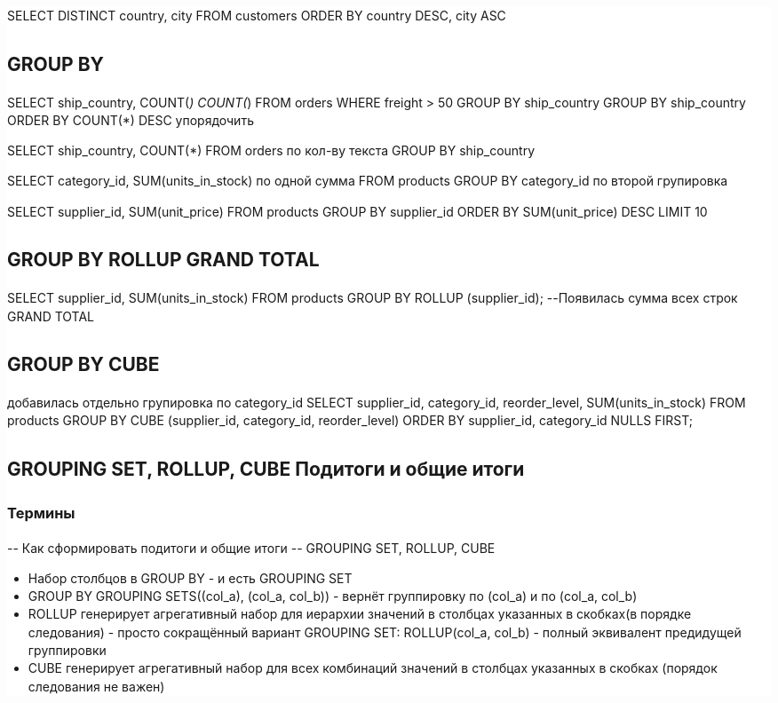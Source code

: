 SELECT DISTINCT country, city
FROM customers
ORDER BY country DESC, city ASC
##  GROUP BY
SELECT ship_country, COUNT(*)                         COUNT(*) 
FROM orders
WHERE freight > 50
GROUP BY ship_country                               GROUP BY ship_country
ORDER BY COUNT(*) DESC                              упорядочить

SELECT ship_country, COUNT(*)
FROM orders                                          по кол-ву текста
GROUP BY ship_country

SELECT category_id, SUM(units_in_stock)            по одной сумма
FROM products
GROUP BY category_id                               по второй групировка

SELECT supplier_id, SUM(unit_price)
FROM products
GROUP BY supplier_id
ORDER BY SUM(unit_price) DESC
LIMIT 10
## GROUP BY ROLLUP GRAND TOTAL
SELECT supplier_id, SUM(units_in_stock)
FROM products
GROUP BY ROLLUP (supplier_id);  --Появилась сумма всех строк GRAND TOTAL
## GROUP BY CUBE 
добавилась отдельно групировка по category_id
SELECT supplier_id, category_id, reorder_level, SUM(units_in_stock)
FROM products
GROUP BY CUBE (supplier_id, category_id, reorder_level)
ORDER BY supplier_id, category_id NULLS FIRST;
## GROUPING SET, ROLLUP, CUBE Подитоги и общие итоги
### Термины
 -- Как сформировать подитоги и общие итоги
 -- GROUPING SET, ROLLUP, CUBE

- Набор столбцов в GROUP BY - и есть GROUPING SET
- GROUP BY GROUPING SETS((col_a), (col_a, col_b)) -
  вернёт группировку по (col_a) и по (col_a, col_b)
- ROLLUP генерирует aгрегативный набор для иерархии значений
  в столбцах указанных в скобках(в порядке следования) - 
  просто сокращённый вариант GROUPING SET:
  ROLLUP(col_a, col_b) - полный эквивалент предидущей группировки
- CUBE генерирует агрегативный набор для всех комбинаций значений
  в столбцах указанных в скобках (порядок следования не важен)
